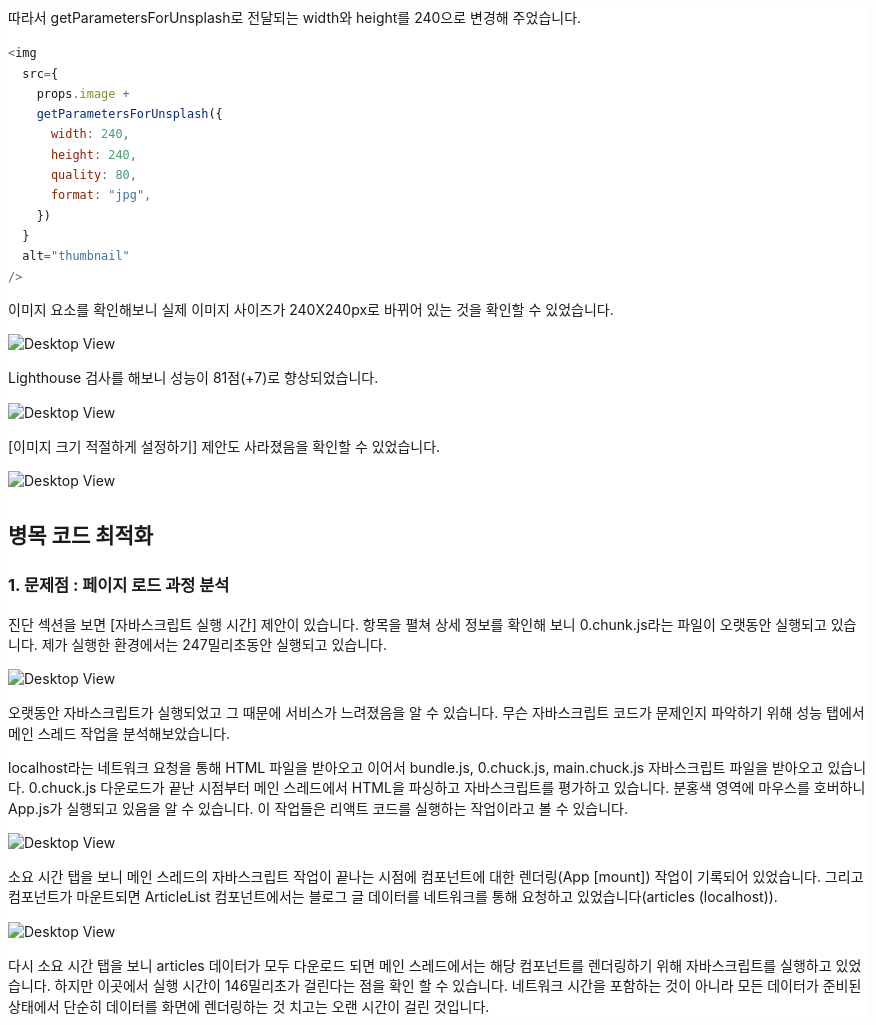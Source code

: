 따라서 getParametersForUnsplash로 전달되는 width와 height를 240으로 변경해 주었습니다.

```js
<img
  src={
    props.image +
    getParametersForUnsplash({
      width: 240,
      height: 240,
      quality: 80,
      format: "jpg",
    })
  }
  alt="thumbnail"
/>
```

이미지 요소를 확인해보니 실제 이미지 사이즈가 240X240px로 바뀌어 있는 것을 확인할 수 있었습니다.

![Desktop View](https://firebasestorage.googleapis.com/v0/b/blog-a27f7.appspot.com/o/images%2Fposts%2F11-optimization-3%2Fimage-12.png?alt=media&token=b89c0337-1327-493e-8d4a-cf8077c9bc57)

Lighthouse 검사를 해보니 성능이 81점(+7)로 향상되었습니다.

![Desktop View](https://firebasestorage.googleapis.com/v0/b/blog-a27f7.appspot.com/o/images%2Fposts%2F11-optimization-3%2Fimage-13.png?alt=media&token=d8d5b780-5a5f-414f-8eb6-e7865b4466c6)

[이미지 크기 적절하게 설정하기] 제안도 사라졌음을 확인할 수 있었습니다.

![Desktop View](https://firebasestorage.googleapis.com/v0/b/blog-a27f7.appspot.com/o/images%2Fposts%2F11-optimization-3%2Fimage-14.png?alt=media&token=1f8b7895-4308-4639-bfb9-3e86d60bc2b6)

## 병목 코드 최적화

### 1. 문제점 : 페이지 로드 과정 분석

진단 섹션을 보면 [자바스크립트 실행 시간] 제안이 있습니다. 항목을 펼쳐 상세 정보를 확인해 보니 0.chunk.js라는 파일이 오랫동안 실행되고 있습니다. 제가 실행한 환경에서는 247밀리초동안 실행되고 있습니다.

![Desktop View](https://firebasestorage.googleapis.com/v0/b/blog-a27f7.appspot.com/o/images%2Fposts%2F11-optimization-3%2Fimage-15.png?alt=media&token=3ebc9aba-e292-4d65-a545-12e58d350ce6)

오랫동안 자바스크립트가 실행되었고 그 때문에 서비스가 느려졌음을 알 수 있습니다. 무슨 자바스크립트 코드가 문제인지 파악하기 위해 성능 탭에서 메인 스레드 작업을 분석해보았습니다.

localhost라는 네트워크 요청을 통해 HTML 파일을 받아오고 이어서 bundle.js, 0.chuck.js, main.chuck.js 자바스크립트 파일을 받아오고 있습니다. 0.chuck.js 다운로드가 끝난 시점부터 메인 스레드에서 HTML을 파싱하고 자바스크립트를 평가하고 있습니다. 분홍색 영역에 마우스를 호버하니 App.js가 실행되고 있음을 알 수 있습니다. 이 작업들은 리액트 코드를 실행하는 작업이라고 볼 수 있습니다.

![Desktop View](https://firebasestorage.googleapis.com/v0/b/blog-a27f7.appspot.com/o/images%2Fposts%2F11-optimization-3%2Fimage-17.png?alt=media&token=53f3178e-d8c1-4b1a-9666-6861da600d9f)

소요 시간 탭을 보니 메인 스레드의 자바스크립트 작업이 끝나는 시점에 컴포넌트에 대한 렌더링(App [mount]) 작업이 기록되어 있었습니다. 그리고 컴포넌트가 마운트되면 ArticleList 컴포넌트에서는 블로그 글 데이터를 네트워크를 통해 요청하고 있었습니다(articles (localhost)).

![Desktop View](https://firebasestorage.googleapis.com/v0/b/blog-a27f7.appspot.com/o/images%2Fposts%2F11-optimization-3%2Fimage-18.png?alt=media&token=9470d0c5-f927-4c1d-badc-c21861d4542b)

다시 소요 시간 탭을 보니 articles 데이터가 모두 다운로드 되면 메인 스레드에서는 해당 컴포넌트를 렌더링하기 위해 자바스크립트를 실행하고 있었습니다. 하지만 이곳에서 실행 시간이 146밀리초가 걸린다는 점을 확인 할 수 있습니다. 네트워크 시간을 포함하는 것이 아니라 모든 데이터가 준비된 상태에서 단순히 데이터를 화면에 렌더링하는 것 치고는 오랜 시간이 걸린 것입니다.
